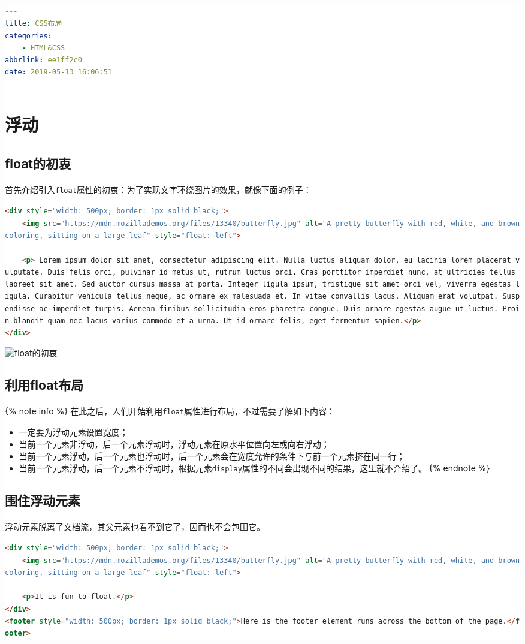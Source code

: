 ```yaml
---
title: CSS布局
categories:
    - HTML&CSS
abbrlink: ee1ff2c0
date: 2019-05-13 16:06:51
---
```


# 浮动

## float的初衷

首先介绍引入`float`属性的初衷：为了实现文字环绕图片的效果，就像下面的例子：

```html
<div style="width: 500px; border: 1px solid black;">
    <img src="https://mdn.mozillademos.org/files/13340/butterfly.jpg" alt="A pretty butterfly with red, white, and brown coloring, sitting on a large leaf" style="float: left">

    <p> Lorem ipsum dolor sit amet, consectetur adipiscing elit. Nulla luctus aliquam dolor, eu lacinia lorem placerat vulputate. Duis felis orci, pulvinar id metus ut, rutrum luctus orci. Cras porttitor imperdiet nunc, at ultricies tellus laoreet sit amet. Sed auctor cursus massa at porta. Integer ligula ipsum, tristique sit amet orci vel, viverra egestas ligula. Curabitur vehicula tellus neque, ac ornare ex malesuada et. In vitae convallis lacus. Aliquam erat volutpat. Suspendisse ac imperdiet turpis. Aenean finibus sollicitudin eros pharetra congue. Duis ornare egestas augue ut luctus. Proin blandit quam nec lacus varius commodo et a urna. Ut id ornare felis, eget fermentum sapien.</p>
</div>
```

![float的初衷](https://blog-images-1258719270.cos.ap-shanghai.myqcloud.com/HTML%26CSS/CSS%E5%B8%83%E5%B1%80/float%E7%9A%84%E5%88%9D%E8%A1%B7.png)

## 利用float布局

{% note info %}
在此之后，人们开始利用`float`属性进行布局，不过需要了解如下内容：
- 一定要为浮动元素设置宽度；
- 当前一个元素非浮动，后一个元素浮动时，浮动元素在原水平位置向左或向右浮动；
- 当前一个元素浮动，后一个元素也浮动时，后一个元素会在宽度允许的条件下与前一个元素挤在同一行；
- 当前一个元素浮动，后一个元素不浮动时，根据元素`display`属性的不同会出现不同的结果，这里就不介绍了。
{% endnote %}

## 围住浮动元素

浮动元素脱离了文档流，其父元素也看不到它了，因而也不会包围它。

```html
<div style="width: 500px; border: 1px solid black;">
    <img src="https://mdn.mozillademos.org/files/13340/butterfly.jpg" alt="A pretty butterfly with red, white, and brown coloring, sitting on a large leaf" style="float: left">

    <p>It is fun to float.</p>
</div>
<footer style="width: 500px; border: 1px solid black;">Here is the footer element runs across the bottom of the page.</footer>
```
